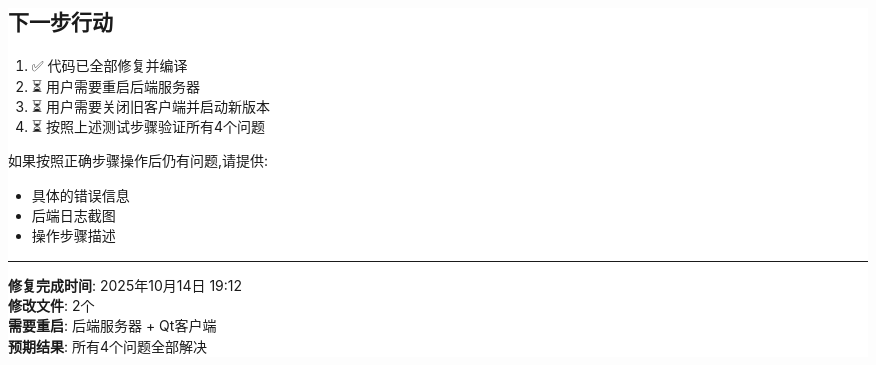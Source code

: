 
## 下一步行动

1. ✅ 代码已全部修复并编译
2. ⏳ 用户需要重启后端服务器
3. ⏳ 用户需要关闭旧客户端并启动新版本
4. ⏳ 按照上述测试步骤验证所有4个问题

如果按照正确步骤操作后仍有问题,请提供:
- 具体的错误信息
- 后端日志截图
- 操作步骤描述

---

**修复完成时间**: 2025年10月14日 19:12  
**修改文件**: 2个  
**需要重启**: 后端服务器 + Qt客户端  
**预期结果**: 所有4个问题全部解决
